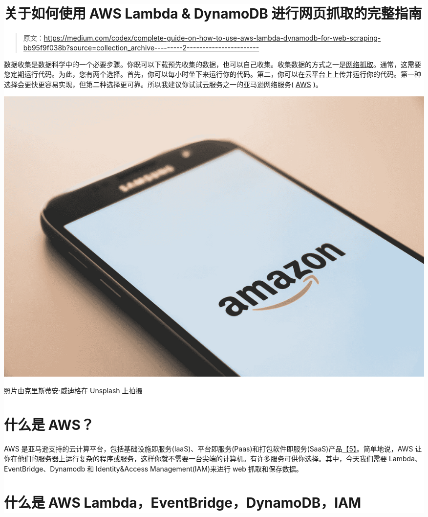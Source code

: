 # 关于如何使用 AWS Lambda & DynamoDB 进行网页抓取的完整指南

> 原文：<https://medium.com/codex/complete-guide-on-how-to-use-aws-lambda-dynamodb-for-web-scraping-bb95f9f038b?source=collection_archive---------2----------------------->

数据收集是数据科学中的一个必要步骤。你既可以下载预先收集的数据，也可以自己收集。收集数据的方式之一是[网络抓取](/codex/whats-and-how-s-about-web-scraping-baaf9b619ec2)。通常，这需要您定期运行代码。为此，您有两个选择。首先，你可以每小时坐下来运行你的代码。第二，你可以在云平台上上传并运行你的代码。第一种选择会更快更容易实现，但第二种选择更可靠。所以我建议你试试云服务之一的亚马逊网络服务( [AWS](https://aws.amazon.com) )。

![](img/de11eafb40df7a629b146ac3455eb941.png)

照片由[克里斯蒂安·威迪格](https://unsplash.com/@christianw?utm_source=medium&utm_medium=referral)在 [Unsplash](https://unsplash.com?utm_source=medium&utm_medium=referral) 上拍摄

# 什么是 AWS？

AWS 是亚马逊支持的云计算平台，包括基础设施即服务(IaaS)、平台即服务(Paas)和打包软件即服务(SaaS)产品[【5】](https://www.guru99.com/what-is-aws.html)。简单地说，AWS 让你在他们的服务器上运行复杂的程序或服务，这样你就不需要一台尖端的计算机。有许多服务可供你选择。其中，今天我们需要 Lambda、EventBridge、Dynamodb 和 Identity&Access Management(IAM)来进行 web 抓取和保存数据。

# 什么是 AWS Lambda，EventBridge，DynamoDB，IAM
